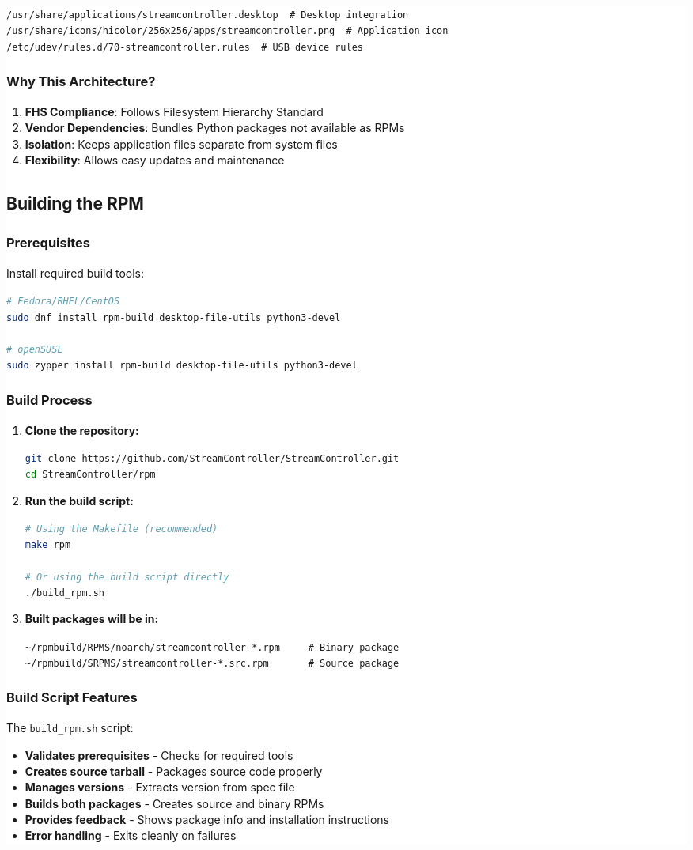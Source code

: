 ```
/usr/share/applications/streamcontroller.desktop  # Desktop integration
/usr/share/icons/hicolor/256x256/apps/streamcontroller.png  # Application icon
/etc/udev/rules.d/70-streamcontroller.rules  # USB device rules
```

### Why This Architecture?

1. **FHS Compliance**: Follows Filesystem Hierarchy Standard
2. **Vendor Dependencies**: Bundles Python packages not available as RPMs
3. **Isolation**: Keeps application files separate from system files
4. **Flexibility**: Allows easy updates and maintenance

## Building the RPM

### Prerequisites

Install required build tools:
```bash
# Fedora/RHEL/CentOS
sudo dnf install rpm-build desktop-file-utils python3-devel

# openSUSE
sudo zypper install rpm-build desktop-file-utils python3-devel
```

### Build Process

1. **Clone the repository:**
   ```bash
   git clone https://github.com/StreamController/StreamController.git
   cd StreamController/rpm
   ```

2. **Run the build script:**
   ```bash
   # Using the Makefile (recommended)
   make rpm

   # Or using the build script directly
   ./build_rpm.sh
   ```

3. **Built packages will be in:**
   ```
   ~/rpmbuild/RPMS/noarch/streamcontroller-*.rpm     # Binary package
   ~/rpmbuild/SRPMS/streamcontroller-*.src.rpm       # Source package
   ```

### Build Script Features

The `build_rpm.sh` script:
- **Validates prerequisites** - Checks for required tools
- **Creates source tarball** - Packages source code properly
- **Manages versions** - Extracts version from spec file
- **Builds both packages** - Creates source and binary RPMs
- **Provides feedback** - Shows package info and installation instructions
- **Error handling** - Exits cleanly on failures
